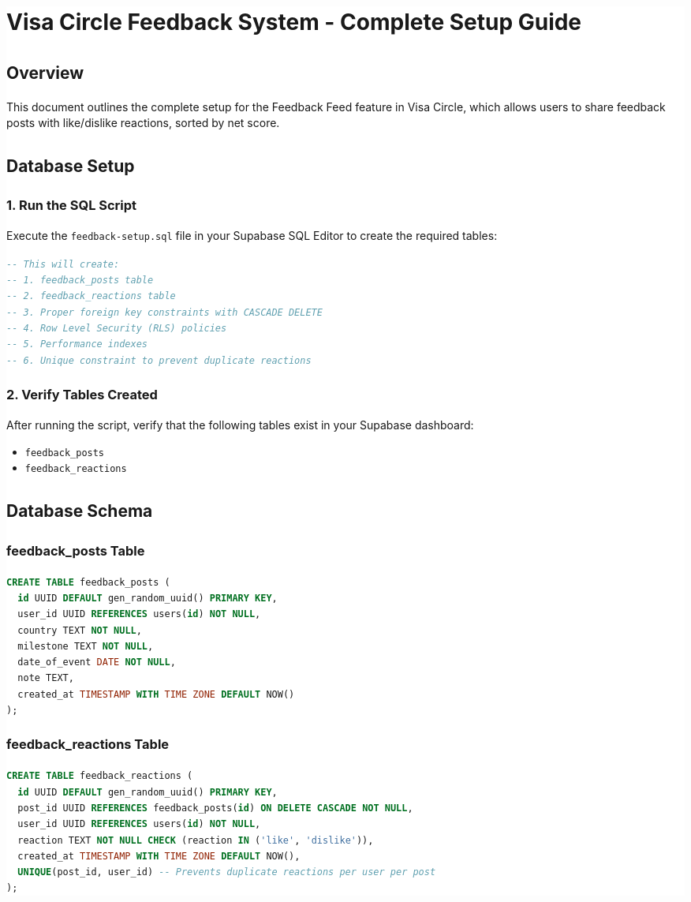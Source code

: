 # Visa Circle Feedback System - Complete Setup Guide

## Overview
This document outlines the complete setup for the Feedback Feed feature in Visa Circle, which allows users to share feedback posts with like/dislike reactions, sorted by net score.

## Database Setup

### 1. Run the SQL Script
Execute the `feedback-setup.sql` file in your Supabase SQL Editor to create the required tables:

```sql
-- This will create:
-- 1. feedback_posts table
-- 2. feedback_reactions table
-- 3. Proper foreign key constraints with CASCADE DELETE
-- 4. Row Level Security (RLS) policies
-- 5. Performance indexes
-- 6. Unique constraint to prevent duplicate reactions
```

### 2. Verify Tables Created
After running the script, verify that the following tables exist in your Supabase dashboard:
- `feedback_posts`
- `feedback_reactions`

## Database Schema

### feedback_posts Table
```sql
CREATE TABLE feedback_posts (
  id UUID DEFAULT gen_random_uuid() PRIMARY KEY,
  user_id UUID REFERENCES users(id) NOT NULL,
  country TEXT NOT NULL,
  milestone TEXT NOT NULL,
  date_of_event DATE NOT NULL,
  note TEXT,
  created_at TIMESTAMP WITH TIME ZONE DEFAULT NOW()
);
```

### feedback_reactions Table
```sql
CREATE TABLE feedback_reactions (
  id UUID DEFAULT gen_random_uuid() PRIMARY KEY,
  post_id UUID REFERENCES feedback_posts(id) ON DELETE CASCADE NOT NULL,
  user_id UUID REFERENCES users(id) NOT NULL,
  reaction TEXT NOT NULL CHECK (reaction IN ('like', 'dislike')),
  created_at TIMESTAMP WITH TIME ZONE DEFAULT NOW(),
  UNIQUE(post_id, user_id) -- Prevents duplicate reactions per user per post
);
```
